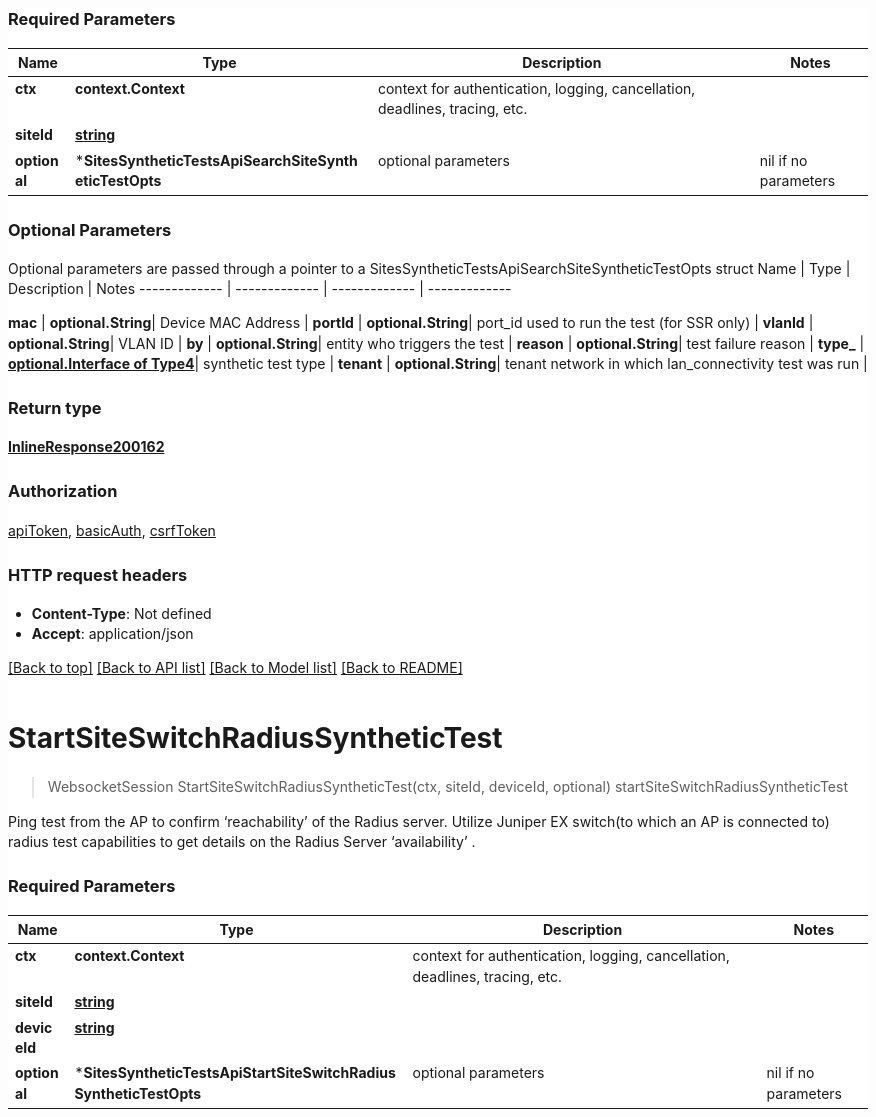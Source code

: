 ### Required Parameters

Name | Type | Description  | Notes
------------- | ------------- | ------------- | -------------
 **ctx** | **context.Context** | context for authentication, logging, cancellation, deadlines, tracing, etc.
  **siteId** | [**string**](.md)|  | 
 **optional** | ***SitesSyntheticTestsApiSearchSiteSyntheticTestOpts** | optional parameters | nil if no parameters

### Optional Parameters
Optional parameters are passed through a pointer to a SitesSyntheticTestsApiSearchSiteSyntheticTestOpts struct
Name | Type | Description  | Notes
------------- | ------------- | ------------- | -------------

 **mac** | **optional.String**| Device MAC Address | 
 **portId** | **optional.String**| port_id used to run the test (for SSR only) | 
 **vlanId** | **optional.String**| VLAN ID | 
 **by** | **optional.String**| entity who triggers the test | 
 **reason** | **optional.String**| test failure reason | 
 **type_** | [**optional.Interface of Type4**](.md)| synthetic test type | 
 **tenant** | **optional.String**| tenant network in which lan_connectivity test was run | 

### Return type

[**InlineResponse200162**](inline_response_200_162.md)

### Authorization

[apiToken](../README.md#apiToken), [basicAuth](../README.md#basicAuth), [csrfToken](../README.md#csrfToken)

### HTTP request headers

 - **Content-Type**: Not defined
 - **Accept**: application/json

[[Back to top]](#) [[Back to API list]](../README.md#documentation-for-api-endpoints) [[Back to Model list]](../README.md#documentation-for-models) [[Back to README]](../README.md)

# **StartSiteSwitchRadiusSyntheticTest**
> WebsocketSession StartSiteSwitchRadiusSyntheticTest(ctx, siteId, deviceId, optional)
startSiteSwitchRadiusSyntheticTest

Ping test from the AP to confirm ‘reachability’ of the Radius server. Utilize Juniper EX switch(to which an AP is connected to) radius test capabilities to get details on the Radius Server ‘availability’ .

### Required Parameters

Name | Type | Description  | Notes
------------- | ------------- | ------------- | -------------
 **ctx** | **context.Context** | context for authentication, logging, cancellation, deadlines, tracing, etc.
  **siteId** | [**string**](.md)|  | 
  **deviceId** | [**string**](.md)|  | 
 **optional** | ***SitesSyntheticTestsApiStartSiteSwitchRadiusSyntheticTestOpts** | optional parameters | nil if no parameters
